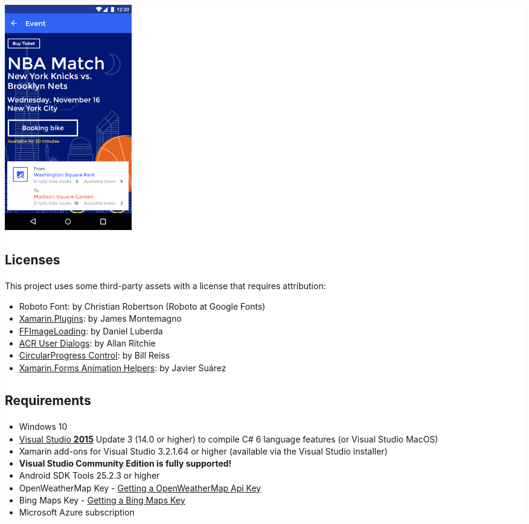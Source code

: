<img src="Images/event.png" alt="Event" Width="210" />

## Licenses

This project uses some third-party assets with a license that requires attribution:

- Roboto Font: by Christian Robertson (Roboto at Google Fonts)
- [Xamarin.Plugins](https://github.com/jamesmontemagno/Xamarin.Plugins): by James Montemagno
- [FFImageLoading](https://github.com/daniel-luberda/FFImageLoading): by Daniel Luberda
- [ACR User Dialogs](https://github.com/aritchie/userdialogs): by Allan Ritchie
- [CircularProgress Control](https://github.com/billreiss/xamlnative/tree/master/XamarinForms/CircularProgress): by Bill Reiss
- [Xamarin.Forms Animation Helpers](https://github.com/jsuarezruiz/Xamanimation): by Javier Suárez

## Requirements
* Windows 10
* [Visual Studio __2015__](https://www.visualstudio.com/en-us/products/vs-2015-product-editions.aspx) Update 3 (14.0 or higher) to compile C# 6 language features (or Visual Studio MacOS)
* Xamarin add-ons for Visual Studio 3.2.1.64 or higher (available via the Visual Studio installer)
* __Visual Studio Community Edition is fully supported!__
* Android SDK Tools 25.2.3 or higher
* OpenWeatherMap Key - [Getting a OpenWeatherMap Api Key](https://openweathermap.org/appid)
* Bing Maps Key - [Getting a Bing Maps Key](https://msdn.microsoft.com/en-us/library/ff428642.aspx)
* Microsoft Azure subscription
